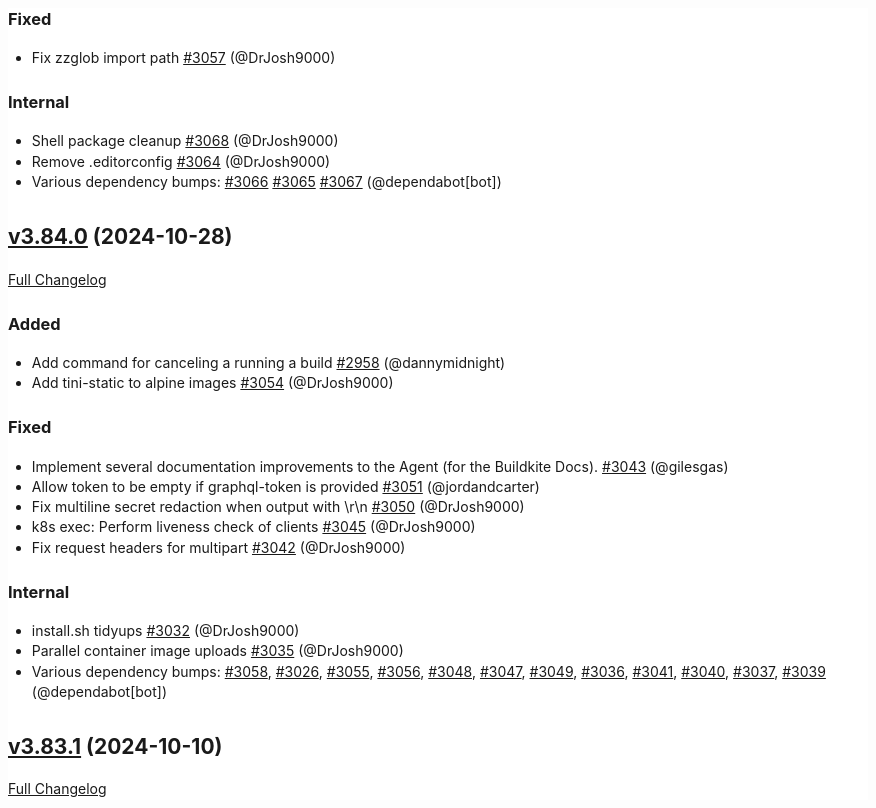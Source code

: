 ### Fixed
- Fix zzglob import path [#3057](https://github.com/buildkite/agent/pull/3057) (@DrJosh9000)

### Internal
- Shell package cleanup [#3068](https://github.com/buildkite/agent/pull/3068) (@DrJosh9000)
- Remove .editorconfig [#3064](https://github.com/buildkite/agent/pull/3064) (@DrJosh9000)
- Various dependency bumps: [#3066](https://github.com/buildkite/agent/pull/3066) [#3065](https://github.com/buildkite/agent/pull/3065) [#3067](https://github.com/buildkite/agent/pull/3067) (@dependabot[bot])

## [v3.84.0](https://github.com/buildkite/agent/tree/v3.84.0) (2024-10-28)
[Full Changelog](https://github.com/buildkite/agent/compare/v3.83.1...v3.84.0)

### Added
- Add command for canceling a running a build [#2958](https://github.com/buildkite/agent/pull/2958) (@dannymidnight)
- Add tini-static to alpine images [#3054](https://github.com/buildkite/agent/pull/3054) (@DrJosh9000)

### Fixed
- Implement several documentation improvements to the Agent (for the Buildkite Docs). [#3043](https://github.com/buildkite/agent/pull/3043) (@gilesgas)
- Allow token to be empty if graphql-token is provided [#3051](https://github.com/buildkite/agent/pull/3051) (@jordandcarter)
- Fix multiline secret redaction when output with \r\n [#3050](https://github.com/buildkite/agent/pull/3050) (@DrJosh9000)
- k8s exec: Perform liveness check of clients [#3045](https://github.com/buildkite/agent/pull/3045) (@DrJosh9000)
- Fix request headers for multipart [#3042](https://github.com/buildkite/agent/pull/3042) (@DrJosh9000)

### Internal
- install.sh tidyups [#3032](https://github.com/buildkite/agent/pull/3032) (@DrJosh9000)
- Parallel container image uploads [#3035](https://github.com/buildkite/agent/pull/3035) (@DrJosh9000)
- Various dependency bumps: [#3058](https://github.com/buildkite/agent/pull/3058), [#3026](https://github.com/buildkite/agent/pull/3026), [#3055](https://github.com/buildkite/agent/pull/3055), [#3056](https://github.com/buildkite/agent/pull/3056), [#3048](https://github.com/buildkite/agent/pull/3048), [#3047](https://github.com/buildkite/agent/pull/3047), [#3049](https://github.com/buildkite/agent/pull/3049), [#3036](https://github.com/buildkite/agent/pull/3036), [#3041](https://github.com/buildkite/agent/pull/3041), [#3040](https://github.com/buildkite/agent/pull/3040), [#3037](https://github.com/buildkite/agent/pull/3037), [#3039](https://github.com/buildkite/agent/pull/3039) (@dependabot[bot])

## [v3.83.1](https://github.com/buildkite/agent/tree/v3.83.0) (2024-10-10)
[Full Changelog](https://github.com/buildkite/agent/compare/v3.83.0...v3.83.1)
